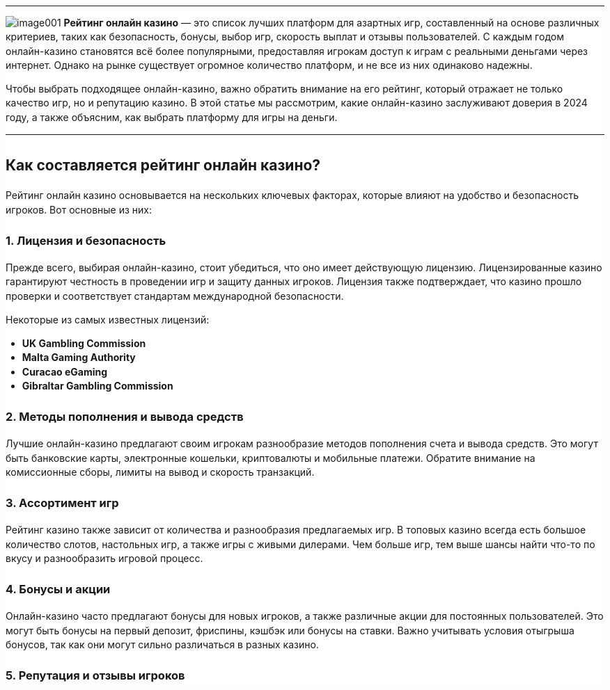 ***

![image001](https://github.com/user-attachments/assets/e97cacd0-dc02-40db-8b9b-1dd8dce8c385)
**Рейтинг онлайн казино** — это список лучших платформ для азартных игр, составленный на основе различных критериев, таких как безопасность, бонусы, выбор игр, скорость выплат и отзывы пользователей. С каждым годом онлайн-казино становятся всё более популярными, предоставляя игрокам доступ к играм с реальными деньгами через интернет. Однако на рынке существует огромное количество платформ, и не все из них одинаково надежны.

Чтобы выбрать подходящее онлайн-казино, важно обратить внимание на его рейтинг, который отражает не только качество игр, но и репутацию казино. В этой статье мы рассмотрим, какие онлайн-казино заслуживают доверия в 2024 году, а также объясним, как выбрать платформу для игры на деньги.

***

## Как составляется рейтинг онлайн казино?

Рейтинг онлайн казино основывается на нескольких ключевых факторах, которые влияют на удобство и безопасность игроков. Вот основные из них:

### 1. **Лицензия и безопасность**

Прежде всего, выбирая онлайн-казино, стоит убедиться, что оно имеет действующую лицензию. Лицензированные казино гарантируют честность в проведении игр и защиту данных игроков. Лицензия также подтверждает, что казино прошло проверки и соответствует стандартам международной безопасности.

Некоторые из самых известных лицензий:

* **UK Gambling Commission**
* **Malta Gaming Authority**
* **Curacao eGaming**
* **Gibraltar Gambling Commission**

### 2. **Методы пополнения и вывода средств**

Лучшие онлайн-казино предлагают своим игрокам разнообразие методов пополнения счета и вывода средств. Это могут быть банковские карты, электронные кошельки, криптовалюты и мобильные платежи. Обратите внимание на комиссионные сборы, лимиты на вывод и скорость транзакций.

### 3. **Ассортимент игр**

Рейтинг казино также зависит от количества и разнообразия предлагаемых игр. В топовых казино всегда есть большое количество слотов, настольных игр, а также игры с живыми дилерами. Чем больше игр, тем выше шансы найти что-то по вкусу и разнообразить игровой процесс.

### 4. **Бонусы и акции**

Онлайн-казино часто предлагают бонусы для новых игроков, а также различные акции для постоянных пользователей. Это могут быть бонусы на первый депозит, фриспины, кэшбэк или бонусы на ставки. Важно учитывать условия отыгрыша бонусов, так как они могут сильно различаться в разных казино.

### 5. **Репутация и отзывы игроков**
